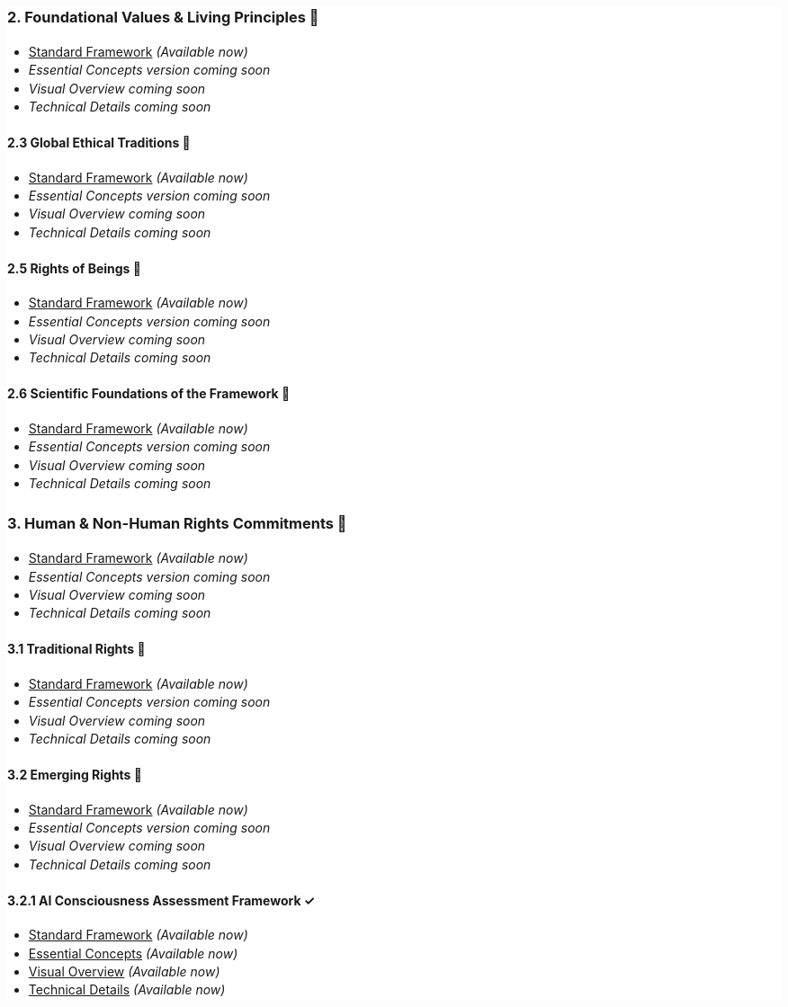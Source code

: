 ### 2. Foundational Values & Living Principles 🚧
- [Standard Framework](/framework/docs/implementation/ethics/standard/2-foundational-values) *(Available now)*
- *Essential Concepts version coming soon*
- *Visual Overview coming soon*
- *Technical Details coming soon*

#### 2.3 Global Ethical Traditions 🚧
- [Standard Framework](/framework/docs/implementation/ethics/standard/2.3-global-ethical-traditions) *(Available now)*
- *Essential Concepts version coming soon*
- *Visual Overview coming soon*
- *Technical Details coming soon*

#### 2.5 Rights of Beings 🚧
- [Standard Framework](/framework/docs/implementation/ethics/standard/2.5-rights-of-beings) *(Available now)*
- *Essential Concepts version coming soon*
- *Visual Overview coming soon*
- *Technical Details coming soon*

#### 2.6 Scientific Foundations of the Framework 🚧
- [Standard Framework](/framework/docs/implementation/ethics/standard/2.6-scientific-foundations) *(Available now)*
- *Essential Concepts version coming soon*
- *Visual Overview coming soon*
- *Technical Details coming soon*

### 3. Human & Non-Human Rights Commitments 🚧
- [Standard Framework](/framework/docs/implementation/ethics/standard/3-commitments) *(Available now)*
- *Essential Concepts version coming soon*
- *Visual Overview coming soon*
- *Technical Details coming soon*

#### 3.1 Traditional Rights 🚧
- [Standard Framework](/framework/docs/implementation/ethics/standard/3.1-traditional-rights) *(Available now)*
- *Essential Concepts version coming soon*
- *Visual Overview coming soon*
- *Technical Details coming soon*

#### 3.2 Emerging Rights 🚧
- [Standard Framework](/framework/docs/implementation/ethics/standard/3.2-emerging-rights) *(Available now)*
- *Essential Concepts version coming soon*
- *Visual Overview coming soon*
- *Technical Details coming soon*

#### 3.2.1 AI Consciousness Assessment Framework ✓
- [Standard Framework](/framework/docs/implementation/ethics/standard/3.2.1-ai-consciousness) *(Available now)*
- [Essential Concepts](/framework/docs/implementation/ethics/essential/3.2.1-ai-consciousness) *(Available now)*
- [Visual Overview](/framework/docs/implementation/ethics/visual/3.2.1-ai-consciousness) *(Available now)*
- [Technical Details](/framework/docs/implementation/ethics/technical/3.2.1-ai-consciousness) *(Available now)*
